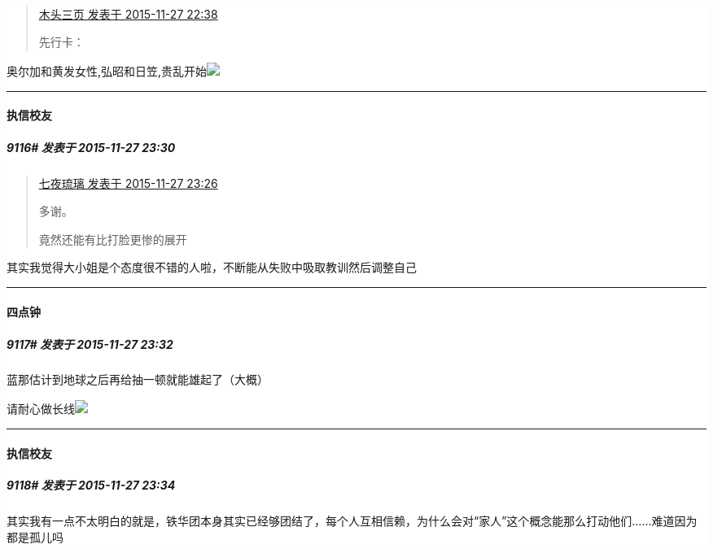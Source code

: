 

<blockquote><a href="httphttps://bbs.saraba1st.com/2b/forum.php?mod=redirect&amp;goto=findpost&amp;pid=30868247&amp;ptid=1148153" target="_blank">木头三页 发表于 2015-11-27 22:38</a>

先行卡：</blockquote>
奥尔加和黄发女性,弘昭和日笠,贵乱开始<img src="https://static.saraba1st.com/image/smiley/face/161.jpg" referrerpolicy="no-referrer">







-----

####  执信校友  
##### 9116#       发表于 2015-11-27 23:30



<blockquote><a href="httphttps://bbs.saraba1st.com/2b/forum.php?mod=redirect&amp;goto=findpost&amp;pid=30868604&amp;ptid=1148153" target="_blank">七夜琉璃 发表于 2015-11-27 23:26</a>

多谢。

竟然还能有比打脸更惨的展开</blockquote>
其实我觉得大小姐是个态度很不错的人啦，不断能从失败中吸取教训然后调整自己







-----

####  四点钟  
##### 9117#       发表于 2015-11-27 23:32




蓝那估计到地球之后再给抽一顿就能雄起了（大概）

请耐心做长线<img src="https://static.saraba1st.com/image/smiley/face/200.gif" referrerpolicy="no-referrer">







-----

####  执信校友  
##### 9118#       发表于 2015-11-27 23:34




其实我有一点不太明白的就是，铁华团本身其实已经够团结了，每个人互相信赖，为什么会对“家人”这个概念能那么打动他们……难道因为都是孤儿吗





